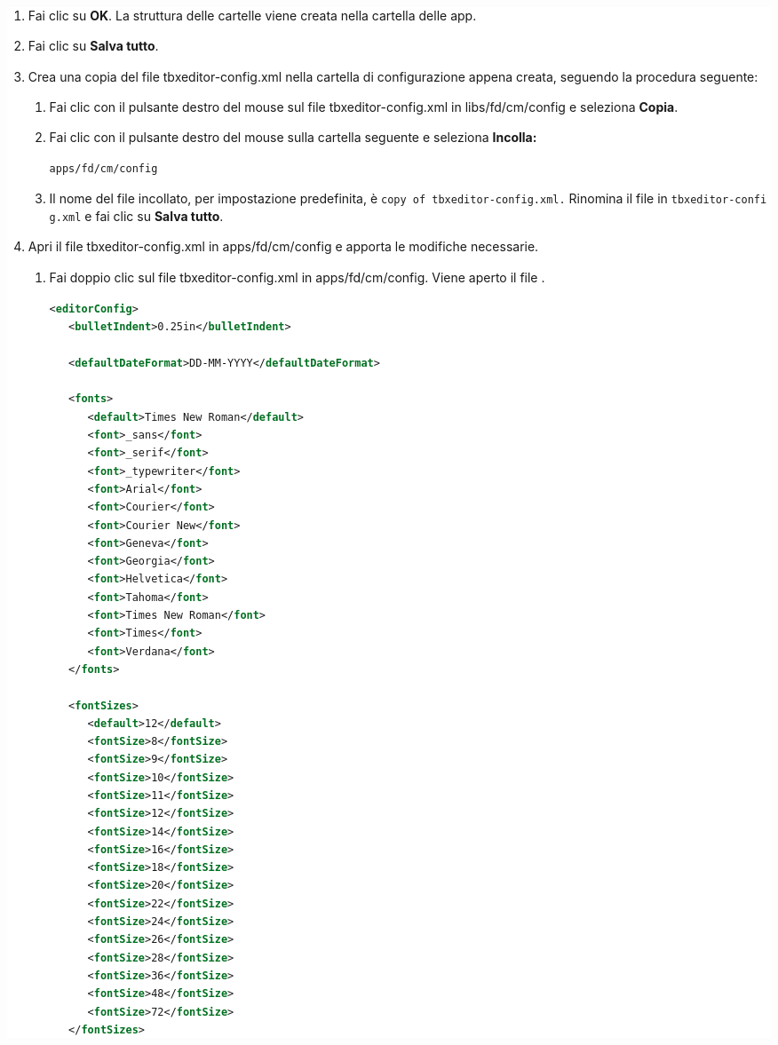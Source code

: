    1. Fai clic su **OK**. La struttura delle cartelle viene creata nella cartella delle app.

   1. Fai clic su **Salva tutto**.

1. Crea una copia del file tbxeditor-config.xml nella cartella di configurazione appena creata, seguendo la procedura seguente:

   1. Fai clic con il pulsante destro del mouse sul file tbxeditor-config.xml in libs/fd/cm/config e seleziona **Copia**.
   1. Fai clic con il pulsante destro del mouse sulla cartella seguente e seleziona **Incolla:**

      `apps/fd/cm/config`

   1. Il nome del file incollato, per impostazione predefinita, è `copy of tbxeditor-config.xml.` Rinomina il file in `tbxeditor-config.xml` e fai clic su **Salva tutto**.

1. Apri il file tbxeditor-config.xml in apps/fd/cm/config e apporta le modifiche necessarie.

   1. Fai doppio clic sul file tbxeditor-config.xml in apps/fd/cm/config. Viene aperto il file .

      ```xml
      <editorConfig>
         <bulletIndent>0.25in</bulletIndent>
      
         <defaultDateFormat>DD-MM-YYYY</defaultDateFormat>
      
         <fonts>
            <default>Times New Roman</default>
            <font>_sans</font>
            <font>_serif</font>
            <font>_typewriter</font>
            <font>Arial</font>
            <font>Courier</font>
            <font>Courier New</font>
            <font>Geneva</font>
            <font>Georgia</font>
            <font>Helvetica</font>
            <font>Tahoma</font>
            <font>Times New Roman</font>
            <font>Times</font>
            <font>Verdana</font>
         </fonts>
      
         <fontSizes>
            <default>12</default>
            <fontSize>8</fontSize>
            <fontSize>9</fontSize>
            <fontSize>10</fontSize>
            <fontSize>11</fontSize>
            <fontSize>12</fontSize>
            <fontSize>14</fontSize>
            <fontSize>16</fontSize>
            <fontSize>18</fontSize>
            <fontSize>20</fontSize>
            <fontSize>22</fontSize>
            <fontSize>24</fontSize>
            <fontSize>26</fontSize>
            <fontSize>28</fontSize>
            <fontSize>36</fontSize>
            <fontSize>48</fontSize>
            <fontSize>72</fontSize>
         </fontSizes>
      